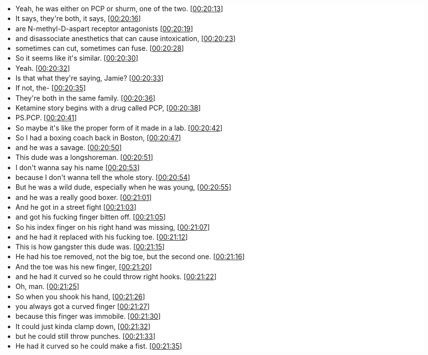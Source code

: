 *  Yeah, he was either on PCP or shurm, one of the two. [[00:20:13](https://www.youtube.com/watch?v=OPM6a2ZsrFw&t=1213.56s)]
*  It says, they're both, it says, [[00:20:16](https://www.youtube.com/watch?v=OPM6a2ZsrFw&t=1216.52s)]
*  are N-methyl-D-aspart receptor antagonists [[00:20:19](https://www.youtube.com/watch?v=OPM6a2ZsrFw&t=1219.24s)]
*  and disassociate anesthetics that can cause intoxication, [[00:20:23](https://www.youtube.com/watch?v=OPM6a2ZsrFw&t=1223.6799999999998s)]
*  sometimes can cut, sometimes can fuse. [[00:20:28](https://www.youtube.com/watch?v=OPM6a2ZsrFw&t=1228.0s)]
*  So it seems like it's similar. [[00:20:30](https://www.youtube.com/watch?v=OPM6a2ZsrFw&t=1230.72s)]
*  Yeah. [[00:20:32](https://www.youtube.com/watch?v=OPM6a2ZsrFw&t=1232.56s)]
*  Is that what they're saying, Jamie? [[00:20:33](https://www.youtube.com/watch?v=OPM6a2ZsrFw&t=1233.6799999999998s)]
*  If not, the- [[00:20:35](https://www.youtube.com/watch?v=OPM6a2ZsrFw&t=1235.08s)]
*  They're both in the same family. [[00:20:36](https://www.youtube.com/watch?v=OPM6a2ZsrFw&t=1236.12s)]
*  Ketamine story begins with a drug called PCP, [[00:20:38](https://www.youtube.com/watch?v=OPM6a2ZsrFw&t=1238.84s)]
*  PS.PCP. [[00:20:41](https://www.youtube.com/watch?v=OPM6a2ZsrFw&t=1241.6000000000001s)]
*  So maybe it's like the proper form of it made in a lab. [[00:20:42](https://www.youtube.com/watch?v=OPM6a2ZsrFw&t=1242.64s)]
*  So I had a boxing coach back in Boston, [[00:20:47](https://www.youtube.com/watch?v=OPM6a2ZsrFw&t=1247.32s)]
*  and he was a savage. [[00:20:50](https://www.youtube.com/watch?v=OPM6a2ZsrFw&t=1250.0s)]
*  This dude was a longshoreman. [[00:20:51](https://www.youtube.com/watch?v=OPM6a2ZsrFw&t=1251.56s)]
*  I don't wanna say his name [[00:20:53](https://www.youtube.com/watch?v=OPM6a2ZsrFw&t=1253.42s)]
*  because I don't wanna tell the whole story. [[00:20:54](https://www.youtube.com/watch?v=OPM6a2ZsrFw&t=1254.26s)]
*  But he was a wild dude, especially when he was young, [[00:20:55](https://www.youtube.com/watch?v=OPM6a2ZsrFw&t=1255.76s)]
*  and he was a really good boxer. [[00:21:01](https://www.youtube.com/watch?v=OPM6a2ZsrFw&t=1261.32s)]
*  And he got in a street fight [[00:21:03](https://www.youtube.com/watch?v=OPM6a2ZsrFw&t=1263.96s)]
*  and got his fucking finger bitten off. [[00:21:05](https://www.youtube.com/watch?v=OPM6a2ZsrFw&t=1265.16s)]
*  So his index finger on his right hand was missing, [[00:21:07](https://www.youtube.com/watch?v=OPM6a2ZsrFw&t=1267.8799999999999s)]
*  and he had it replaced with his fucking toe. [[00:21:12](https://www.youtube.com/watch?v=OPM6a2ZsrFw&t=1272.08s)]
*  This is how gangster this dude was. [[00:21:15](https://www.youtube.com/watch?v=OPM6a2ZsrFw&t=1275.0s)]
*  He had his toe removed, not the big toe, but the second one. [[00:21:16](https://www.youtube.com/watch?v=OPM6a2ZsrFw&t=1276.6799999999998s)]
*  And the toe was his new finger, [[00:21:20](https://www.youtube.com/watch?v=OPM6a2ZsrFw&t=1280.52s)]
*  and he had it curved so he could throw right hooks. [[00:21:22](https://www.youtube.com/watch?v=OPM6a2ZsrFw&t=1282.84s)]
*  Oh, man. [[00:21:25](https://www.youtube.com/watch?v=OPM6a2ZsrFw&t=1285.6799999999998s)]
*  So when you shook his hand, [[00:21:26](https://www.youtube.com/watch?v=OPM6a2ZsrFw&t=1286.52s)]
*  you always got a curved finger [[00:21:27](https://www.youtube.com/watch?v=OPM6a2ZsrFw&t=1287.9199999999998s)]
*  because this finger was immobile. [[00:21:30](https://www.youtube.com/watch?v=OPM6a2ZsrFw&t=1290.28s)]
*  It could just kinda clamp down, [[00:21:32](https://www.youtube.com/watch?v=OPM6a2ZsrFw&t=1292.04s)]
*  but he could still throw punches. [[00:21:33](https://www.youtube.com/watch?v=OPM6a2ZsrFw&t=1293.8s)]
*  He had it curved so he could make a fist. [[00:21:35](https://www.youtube.com/watch?v=OPM6a2ZsrFw&t=1295.32s)]